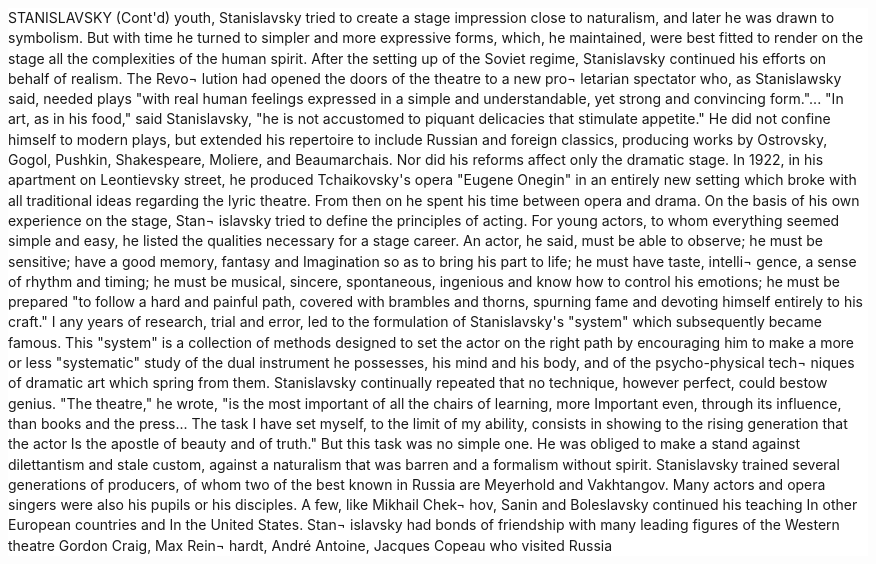 STANISLAVSKY (Cont'd)
youth, Stanislavsky tried to create a stage impression
close to naturalism, and later he was drawn to symbolism.
But with time he turned to simpler and more expressive
forms, which, he maintained, were best fitted to render on
the stage all the complexities of the human spirit.
After the setting up of the Soviet regime, Stanislavsky
continued his efforts on behalf of realism. The Revo¬
lution had opened the doors of the theatre to a new pro¬
letarian spectator who, as Stanislawsky said, needed
plays "with real human feelings expressed in a simple
and understandable, yet strong and convincing form."...
"In art, as in his food," said Stanislavsky, "he is not
accustomed to piquant delicacies that stimulate appetite."
He did not confine himself to modern plays, but
extended his repertoire to include Russian and foreign
classics, producing works by Ostrovsky, Gogol, Pushkin,
Shakespeare, Moliere, and Beaumarchais.
Nor did his reforms affect only the dramatic stage. In
1922, in his apartment on Leontievsky street, he produced
Tchaikovsky's opera "Eugene Onegin" in an entirely new
setting which broke with all traditional ideas regarding
the lyric theatre. From then on he spent his time between
opera and drama.
On the basis of his own experience on the stage, Stan¬
islavsky tried to define the principles of acting. For
young actors, to whom everything seemed simple and
easy, he listed the qualities necessary for a stage career.
An actor, he said, must be able to observe; he must be
sensitive; have a good memory, fantasy and Imagination
so as to bring his part to life; he must have taste, intelli¬
gence, a sense of rhythm and timing; he must be musical,
sincere, spontaneous, ingenious and know how to control
his emotions; he must be prepared "to follow a hard and
painful path, covered with brambles and thorns, spurning
fame and devoting himself entirely to his craft."
I any years of research, trial and error, led to
the formulation of Stanislavsky's "system"
which subsequently became famous. This "system" is a
collection of methods designed to set the actor on the
right path by encouraging him to make a more or less
"systematic" study of the dual instrument he possesses,
his mind and his body, and of the psycho-physical tech¬
niques of dramatic art which spring from them.
Stanislavsky continually repeated that no technique,
however perfect, could bestow genius. "The theatre," he
wrote, "is the most important of all the chairs of learning,
more Important even, through its influence, than books
and the press... The task I have set myself, to the limit
of my ability, consists in showing to the rising generation
that the actor Is the apostle of beauty and of truth."
But this task was no simple one. He was obliged to
make a stand against dilettantism and stale custom,
against a naturalism that was barren and a formalism
without spirit.
Stanislavsky trained several generations of producers,
of whom two of the best known in Russia are Meyerhold
and Vakhtangov. Many actors and opera singers were
also his pupils or his disciples. A few, like Mikhail Chek¬
hov, Sanin and Boleslavsky continued his teaching In
other European countries and In the United States. Stan¬
islavsky had bonds of friendship with many leading
figures of the Western theatre Gordon Craig, Max Rein¬
hardt, André Antoine, Jacques Copeau who visited Russia